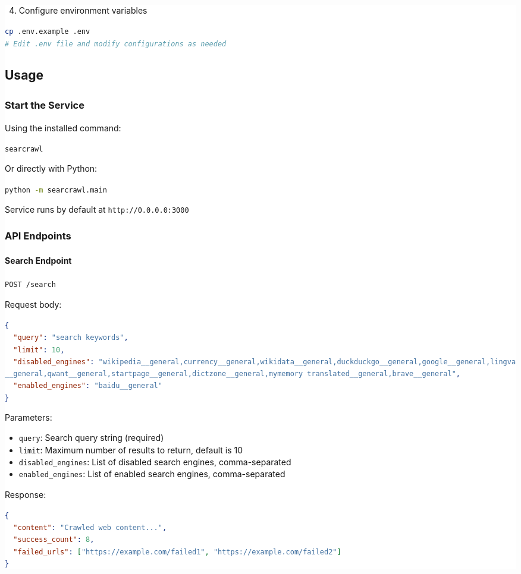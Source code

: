 4. Configure environment variables
```bash
cp .env.example .env
# Edit .env file and modify configurations as needed
```

## Usage

### Start the Service

Using the installed command:
```bash
searcrawl
```

Or directly with Python:
```bash
python -m searcrawl.main
```

Service runs by default at `http://0.0.0.0:3000`

### API Endpoints

#### Search Endpoint

```
POST /search
```

Request body:
```json
{
  "query": "search keywords",
  "limit": 10,
  "disabled_engines": "wikipedia__general,currency__general,wikidata__general,duckduckgo__general,google__general,lingva__general,qwant__general,startpage__general,dictzone__general,mymemory translated__general,brave__general",
  "enabled_engines": "baidu__general"
}
```

Parameters:
- `query`: Search query string (required)
- `limit`: Maximum number of results to return, default is 10
- `disabled_engines`: List of disabled search engines, comma-separated
- `enabled_engines`: List of enabled search engines, comma-separated

Response:
```json
{
  "content": "Crawled web content...",
  "success_count": 8,
  "failed_urls": ["https://example.com/failed1", "https://example.com/failed2"]
}
```
